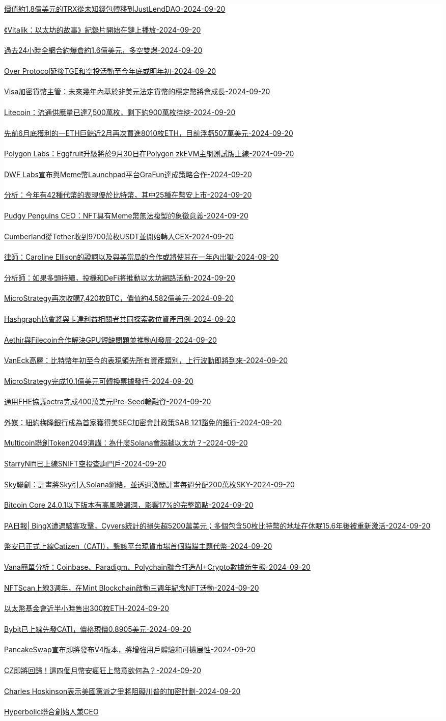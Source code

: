 <a target=_blank rel=nofollow href="https://www.panewslab.com/zh_hk/sqarticledetails/xusb866tFt.html" >價值約1.8億美元的TRX從未知錢包轉移到JustLendDAO-2024-09-20</a><br/><br/><a target=_blank rel=nofollow href="https://www.panewslab.com/zh_hk/sqarticledetails/oa5e2ulrFt.html" >《Vitalik：以太坊的故事》紀錄片開始在鏈上播放-2024-09-20</a><br/><br/><a target=_blank rel=nofollow href="https://www.panewslab.com/zh_hk/sqarticledetails/zq4u0b2eFt.html" >過去24小時全網合約爆倉約1.6億美元，多空雙爆-2024-09-20</a><br/><br/><a target=_blank rel=nofollow href="https://www.panewslab.com/zh_hk/sqarticledetails/eip73ieuFt.html" >Over Protocol延後TGE和空投活動至今年底或明年初-2024-09-20</a><br/><br/><a target=_blank rel=nofollow href="https://www.panewslab.com/zh_hk/sqarticledetails/lsslgu9eFt.html" >Visa加密貨幣主管：未來幾年內基於非美元法定貨幣的穩定幣將會成長-2024-09-20</a><br/><br/><a target=_blank rel=nofollow href="https://www.panewslab.com/zh_hk/sqarticledetails/7c3c2y1jFt.html" >Litecoin：流通供應量已達7,500萬枚，剩下約900萬枚待挖-2024-09-20</a><br/><br/><a target=_blank rel=nofollow href="https://www.panewslab.com/zh_hk/sqarticledetails/q05d99z6Ft.html" >先前6月底獲利的一ETH巨鯨近2月再次買進8010枚ETH，目前浮虧507萬美元-2024-09-20</a><br/><br/><a target=_blank rel=nofollow href="https://www.panewslab.com/zh_hk/sqarticledetails/6p1pas3bFt.html" >Polygon Labs：Eggfruit升級將於9月30日在Polygon zkEVM主網測試版上線-2024-09-20</a><br/><br/><a target=_blank rel=nofollow href="https://www.panewslab.com/zh_hk/sqarticledetails/vhidgxtbFt.html" >DWF Labs宣布與Meme幣Launchpad平台GraFun達成策略合作-2024-09-20</a><br/><br/><a target=_blank rel=nofollow href="https://www.panewslab.com/zh_hk/sqarticledetails/fhxr3a2jFt.html" >分析：今年有42種代幣的表現優於比特幣，其中25種在幣安上市-2024-09-20</a><br/><br/><a target=_blank rel=nofollow href="https://www.panewslab.com/zh_hk/sqarticledetails/0upu4iv6Ft.html" >Pudgy Penguins CEO：NFT具有Meme幣無法複製的象徵意義-2024-09-20</a><br/><br/><a target=_blank rel=nofollow href="https://www.panewslab.com/zh_hk/sqarticledetails/n6dv2kx8Ft.html" >Cumberland從Tether收到9700萬枚USDT並開始轉入CEX-2024-09-20</a><br/><br/><a target=_blank rel=nofollow href="https://www.panewslab.com/zh_hk/sqarticledetails/k6i7jwv0Ft.html" >律師：Caroline Ellison的證詞以及與美當局的合作或將使其在一年內出獄-2024-09-20</a><br/><br/><a target=_blank rel=nofollow href="https://www.panewslab.com/zh_hk/sqarticledetails/jog62zmbFt.html" >分析師：如果多頭持續，投機和DeFi將推動以太坊網路活動-2024-09-20</a><br/><br/><a target=_blank rel=nofollow href="https://www.panewslab.com/zh_hk/sqarticledetails/9wa1ru0nFt.html" >MicroStrategy再次收購7,420枚BTC，價值約4.582億美元-2024-09-20</a><br/><br/><a target=_blank rel=nofollow href="https://www.panewslab.com/zh_hk/sqarticledetails/9toz04r9Ft.html" >Hashgraph協會將與卡達利益相關者共同探索數位資產用例-2024-09-20</a><br/><br/><a target=_blank rel=nofollow href="https://www.panewslab.com/zh_hk/sqarticledetails/vxhz10uhFt.html" >Aethir與Filecoin合作解決GPU短缺問題並推動AI發展-2024-09-20</a><br/><br/><a target=_blank rel=nofollow href="https://www.panewslab.com/zh_hk/sqarticledetails/2y5bzz52Ft.html" >VanEck高層：比特幣年初至今的表現領先所有資產類別，上行波動即將到來-2024-09-20</a><br/><br/><a target=_blank rel=nofollow href="https://www.panewslab.com/zh_hk/sqarticledetails/56nlomlhFt.html" >MicroStrategy完成10.1億美元可轉換票據發行-2024-09-20</a><br/><br/><a target=_blank rel=nofollow href="https://www.panewslab.com/zh_hk/sqarticledetails/o3avy72lFt.html" >通用FHE協議octra完成400萬美元Pre-Seed輪融資-2024-09-20</a><br/><br/><a target=_blank rel=nofollow href="https://www.panewslab.com/zh_hk/sqarticledetails/q1wffl78Ft.html" >外媒：紐約梅隆銀行成為首家獲得美SEC加密會計政策SAB 121豁免的銀行-2024-09-20</a><br/><br/><a target=_blank rel=nofollow href="https://www.panewslab.com/zh_hk/articledetails/3z088fjvFt.html" >Multicoin聯創Token2049演講：為什麼Solana會超越以太坊？-2024-09-20</a><br/><br/><a target=_blank rel=nofollow href="https://www.panewslab.com/zh_hk/sqarticledetails/rabbuppqFt.html" >StarryNift已上線SNIFT空投查詢門戶-2024-09-20</a><br/><br/><a target=_blank rel=nofollow href="https://www.panewslab.com/zh_hk/sqarticledetails/o86yffy5Ft.html" >Sky聯創：計畫將Sky引入Solana網絡，並透過激勵計畫每週分配200萬枚SKY-2024-09-20</a><br/><br/><a target=_blank rel=nofollow href="https://www.panewslab.com/zh_hk/sqarticledetails/05tlqnq9Ft.html" >Bitcoin Core 24.0.1以下版本有高風險漏洞，影響17%的完整節點-2024-09-20</a><br/><br/><a target=_blank rel=nofollow href="https://www.panewslab.com/zh_hk/articledetails/loc9v1icFt.html" >PA日報| BingX遭遇駭客攻擊，Cyvers統計的損失超5200萬美元；多個包含50枚比特幣的地址在休眠15.6年後被重新激活-2024-09-20</a><br/><br/><a target=_blank rel=nofollow href="https://www.panewslab.com/zh_hk/sqarticledetails/ypfkjnsqFt.html" >幣安已正式上線Catizen（CATI），繫該平台現貨市場首個貓貓主題代幣-2024-09-20</a><br/><br/><a target=_blank rel=nofollow href="https://www.panewslab.com/zh_hk/articledetails/h9rkva0wFt.html" >Vana簡單分析：Coinbase、Paradigm、Polychain聯合打造AI+Crypto數據新生態-2024-09-20</a><br/><br/><a target=_blank rel=nofollow href="https://www.panewslab.com/zh_hk/sqarticledetails/z8ouaqe8Ft.html" >NFTScan上線3週年，在Mint Blockchain啟動三週年紀念NFT活動-2024-09-20</a><br/><br/><a target=_blank rel=nofollow href="https://www.panewslab.com/zh_hk/sqarticledetails/vgzkododFt.html" >以太幣基金會近半小時售出300枚ETH-2024-09-20</a><br/><br/><a target=_blank rel=nofollow href="https://www.panewslab.com/zh_hk/sqarticledetails/90r8yckfFt.html" >Bybit已上線先發CATI，價格現價0.8905美元-2024-09-20</a><br/><br/><a target=_blank rel=nofollow href="https://www.panewslab.com/zh_hk/sqarticledetails/am93iylzFt.html" >PancakeSwap宣布即將發布V4版本，將增強用戶體驗和可擴展性-2024-09-20</a><br/><br/><a target=_blank rel=nofollow href="https://www.panewslab.com/zh_hk/articledetails/be649wd4Ft.html" >CZ即將回歸！這四個月幣安瘋狂上幣意欲何為？-2024-09-20</a><br/><br/><a target=_blank rel=nofollow href="https://www.panewslab.com/zh_hk/sqarticledetails/9opvj9iaFt.html" >Charles Hoskinson表示美國黨派之爭將阻礙川普的加密計劃-2024-09-20</a><br/><br/><a target=_blank rel=nofollow href="https://www.panewslab.com/zh_hk/sqarticledetails/eevmv6qrFt.html" >Hyperbolic聯合創始人兼CEO